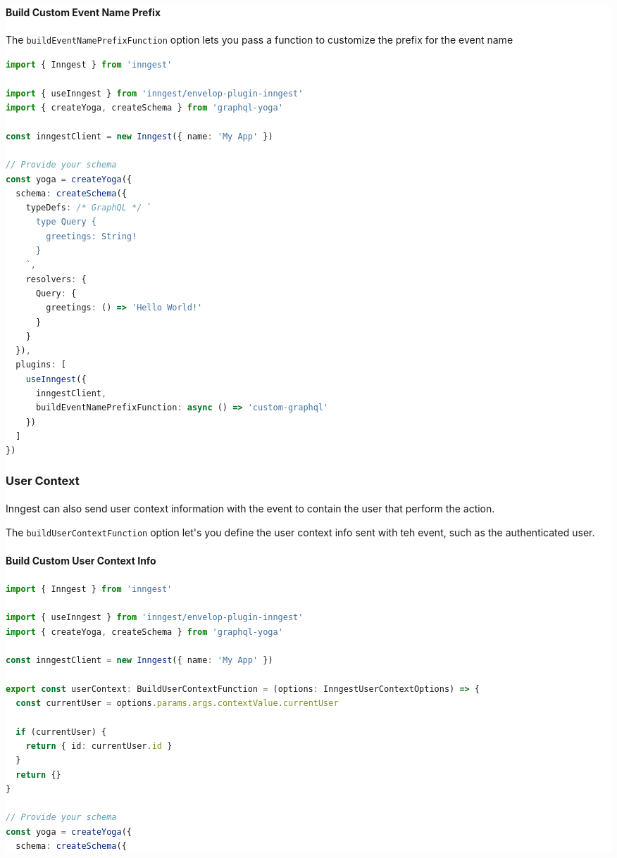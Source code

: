 #### Build Custom Event Name Prefix

The `buildEventNamePrefixFunction` option lets you pass a function to customize the prefix for the event name

```ts
import { Inngest } from 'inngest'

import { useInngest } from 'inngest/envelop-plugin-inngest'
import { createYoga, createSchema } from 'graphql-yoga'

const inngestClient = new Inngest({ name: 'My App' })

// Provide your schema
const yoga = createYoga({
  schema: createSchema({
    typeDefs: /* GraphQL */ `
      type Query {
        greetings: String!
      }
    `,
    resolvers: {
      Query: {
        greetings: () => 'Hello World!'
      }
    }
  }),
  plugins: [
    useInngest({
      inngestClient,
      buildEventNamePrefixFunction: async () => 'custom-graphql'
    })
  ]
})
```

### User Context

Inngest can also send user context information with the event to contain the user that perform the action.

The `buildUserContextFunction` option let's you define the user context info sent with teh event, such as the authenticated user.

#### Build Custom User Context Info

```ts
import { Inngest } from 'inngest'

import { useInngest } from 'inngest/envelop-plugin-inngest'
import { createYoga, createSchema } from 'graphql-yoga'

const inngestClient = new Inngest({ name: 'My App' })

export const userContext: BuildUserContextFunction = (options: InngestUserContextOptions) => {
  const currentUser = options.params.args.contextValue.currentUser

  if (currentUser) {
    return { id: currentUser.id }
  }
  return {}
}

// Provide your schema
const yoga = createYoga({
  schema: createSchema({
```